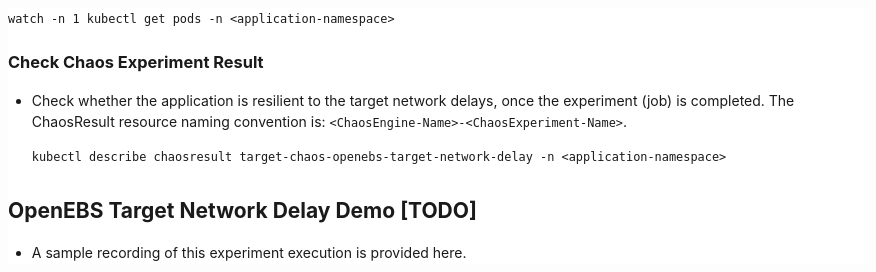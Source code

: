   `watch -n 1 kubectl get pods -n <application-namespace>`

### Check Chaos Experiment Result

- Check whether the application is resilient to the target network delays, once the experiment (job) is completed. The ChaosResult resource naming 
  convention is: `<ChaosEngine-Name>-<ChaosExperiment-Name>`.

  `kubectl describe chaosresult target-chaos-openebs-target-network-delay -n <application-namespace>`

## OpenEBS Target Network Delay Demo [TODO]

- A sample recording of this experiment execution is provided here.
